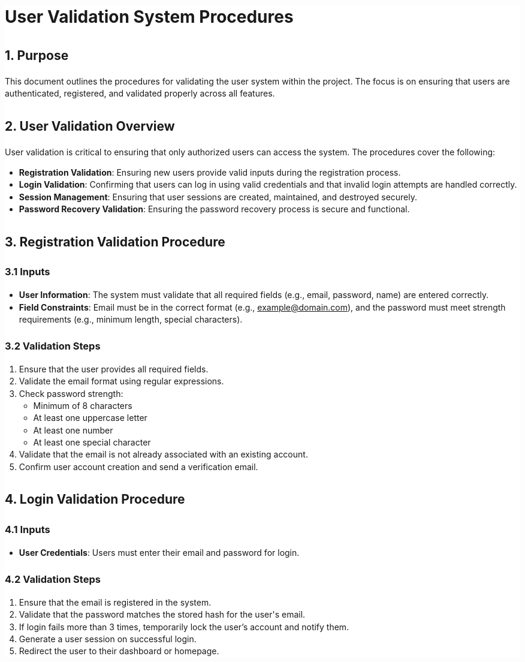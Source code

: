 # User Validation System Procedures

## 1. Purpose
This document outlines the procedures for validating the user system within the project. The focus is on ensuring that users are authenticated, registered, and validated properly across all features.

## 2. User Validation Overview
User validation is critical to ensuring that only authorized users can access the system. The procedures cover the following:
- **Registration Validation**: Ensuring new users provide valid inputs during the registration process.
- **Login Validation**: Confirming that users can log in using valid credentials and that invalid login attempts are handled correctly.
- **Session Management**: Ensuring that user sessions are created, maintained, and destroyed securely.
- **Password Recovery Validation**: Ensuring the password recovery process is secure and functional.

## 3. Registration Validation Procedure
### 3.1 Inputs
- **User Information**: The system must validate that all required fields (e.g., email, password, name) are entered correctly.
- **Field Constraints**: Email must be in the correct format (e.g., example@domain.com), and the password must meet strength requirements (e.g., minimum length, special characters).

### 3.2 Validation Steps
1. Ensure that the user provides all required fields.
2. Validate the email format using regular expressions.
3. Check password strength:
   - Minimum of 8 characters
   - At least one uppercase letter
   - At least one number
   - At least one special character
4. Validate that the email is not already associated with an existing account.
5. Confirm user account creation and send a verification email.

## 4. Login Validation Procedure
### 4.1 Inputs
- **User Credentials**: Users must enter their email and password for login.

### 4.2 Validation Steps
1. Ensure that the email is registered in the system.
2. Validate that the password matches the stored hash for the user's email.
3. If login fails more than 3 times, temporarily lock the user’s account and notify them.
4. Generate a user session on successful login.
5. Redirect the user to their dashboard or homepage.
